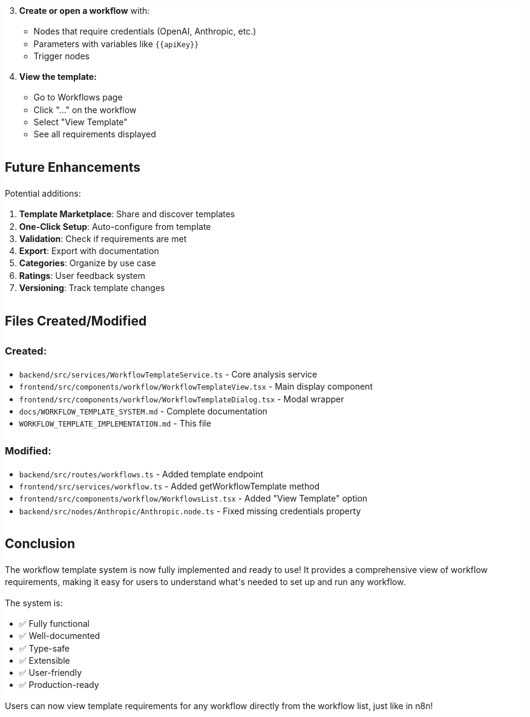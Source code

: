 3. **Create or open a workflow** with:
   - Nodes that require credentials (OpenAI, Anthropic, etc.)
   - Parameters with variables like `{{apiKey}}`
   - Trigger nodes

4. **View the template:**
   - Go to Workflows page
   - Click "..." on the workflow
   - Select "View Template"
   - See all requirements displayed

## Future Enhancements

Potential additions:

1. **Template Marketplace**: Share and discover templates
2. **One-Click Setup**: Auto-configure from template
3. **Validation**: Check if requirements are met
4. **Export**: Export with documentation
5. **Categories**: Organize by use case
6. **Ratings**: User feedback system
7. **Versioning**: Track template changes

## Files Created/Modified

### Created:
- `backend/src/services/WorkflowTemplateService.ts` - Core analysis service
- `frontend/src/components/workflow/WorkflowTemplateView.tsx` - Main display component
- `frontend/src/components/workflow/WorkflowTemplateDialog.tsx` - Modal wrapper
- `docs/WORKFLOW_TEMPLATE_SYSTEM.md` - Complete documentation
- `WORKFLOW_TEMPLATE_IMPLEMENTATION.md` - This file

### Modified:
- `backend/src/routes/workflows.ts` - Added template endpoint
- `frontend/src/services/workflow.ts` - Added getWorkflowTemplate method
- `frontend/src/components/workflow/WorkflowsList.tsx` - Added "View Template" option
- `backend/src/nodes/Anthropic/Anthropic.node.ts` - Fixed missing credentials property

## Conclusion

The workflow template system is now fully implemented and ready to use! It provides a comprehensive view of workflow requirements, making it easy for users to understand what's needed to set up and run any workflow.

The system is:
- ✅ Fully functional
- ✅ Well-documented
- ✅ Type-safe
- ✅ Extensible
- ✅ User-friendly
- ✅ Production-ready

Users can now view template requirements for any workflow directly from the workflow list, just like in n8n!
